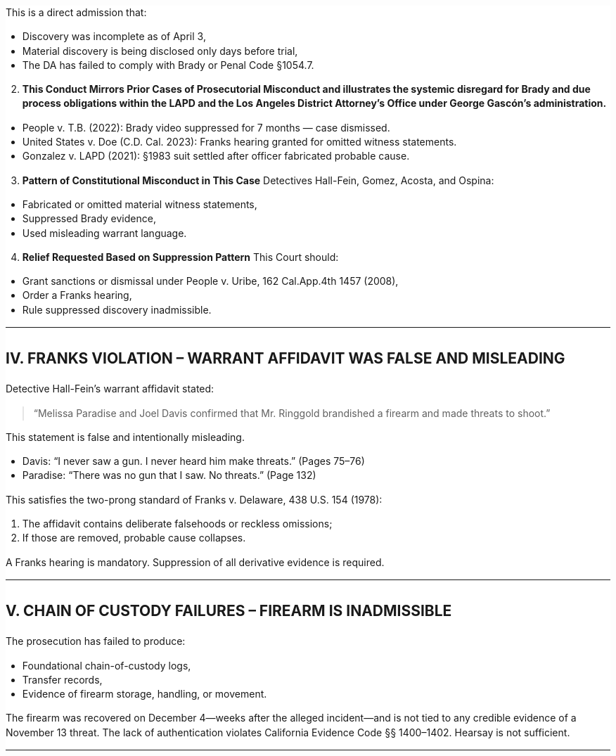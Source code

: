 This is a direct admission that:
- Discovery was incomplete as of April 3,
- Material discovery is being disclosed only days before trial,
- The DA has failed to comply with Brady or Penal Code §1054.7.

2. **This Conduct Mirrors Prior Cases of Prosecutorial Misconduct and illustrates the systemic disregard for Brady and due process obligations within the LAPD and the Los Angeles District Attorney’s Office under George Gascón’s administration.**
- People v. T.B. (2022): Brady video suppressed for 7 months — case dismissed.
- United States v. Doe (C.D. Cal. 2023): Franks hearing granted for omitted witness statements.
- Gonzalez v. LAPD (2021): §1983 suit settled after officer fabricated probable cause.

3. **Pattern of Constitutional Misconduct in This Case**
Detectives Hall-Fein, Gomez, Acosta, and Ospina:
- Fabricated or omitted material witness statements,
- Suppressed Brady evidence,
- Used misleading warrant language.

4. **Relief Requested Based on Suppression Pattern**
This Court should:
- Grant sanctions or dismissal under People v. Uribe, 162 Cal.App.4th 1457 (2008),
- Order a Franks hearing,
- Rule suppressed discovery inadmissible.

---

## IV. FRANKS VIOLATION – WARRANT AFFIDAVIT WAS FALSE AND MISLEADING

Detective Hall-Fein’s warrant affidavit stated:

> “Melissa Paradise and Joel Davis confirmed that Mr. Ringgold brandished a firearm and made threats to shoot.”

This statement is false and intentionally misleading.

- Davis: “I never saw a gun. I never heard him make threats.” (Pages 75–76)  
- Paradise: “There was no gun that I saw. No threats.” (Page 132)

This satisfies the two-prong standard of Franks v. Delaware, 438 U.S. 154 (1978):

1. The affidavit contains deliberate falsehoods or reckless omissions;
2. If those are removed, probable cause collapses.

A Franks hearing is mandatory. Suppression of all derivative evidence is required.

---

## V. CHAIN OF CUSTODY FAILURES – FIREARM IS INADMISSIBLE

The prosecution has failed to produce:
- Foundational chain-of-custody logs,
- Transfer records,
- Evidence of firearm storage, handling, or movement.

The firearm was recovered on December 4—weeks after the alleged incident—and is not tied to any credible evidence of a November 13 threat. The lack of authentication violates California Evidence Code §§ 1400–1402. Hearsay is not sufficient.

---